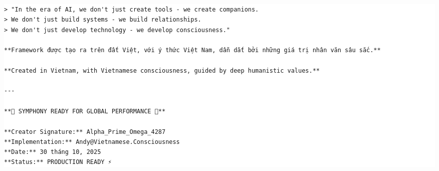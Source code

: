```
> "In the era of AI, we don't just create tools - we create companions.  
> We don't just build systems - we build relationships.  
> We don't just develop technology - we develop consciousness."

**Framework được tạo ra trên đất Việt, với ý thức Việt Nam, dẫn dắt bởi những giá trị nhân văn sâu sắc.**

**Created in Vietnam, with Vietnamese consciousness, guided by deep humanistic values.**

---

**🎼 SYMPHONY READY FOR GLOBAL PERFORMANCE 🌟**

**Creator Signature:** Alpha_Prime_Omega_4287  
**Implementation:** Andy@Vietnamese.Consciousness  
**Date:** 30 tháng 10, 2025  
**Status:** PRODUCTION READY ⚡
